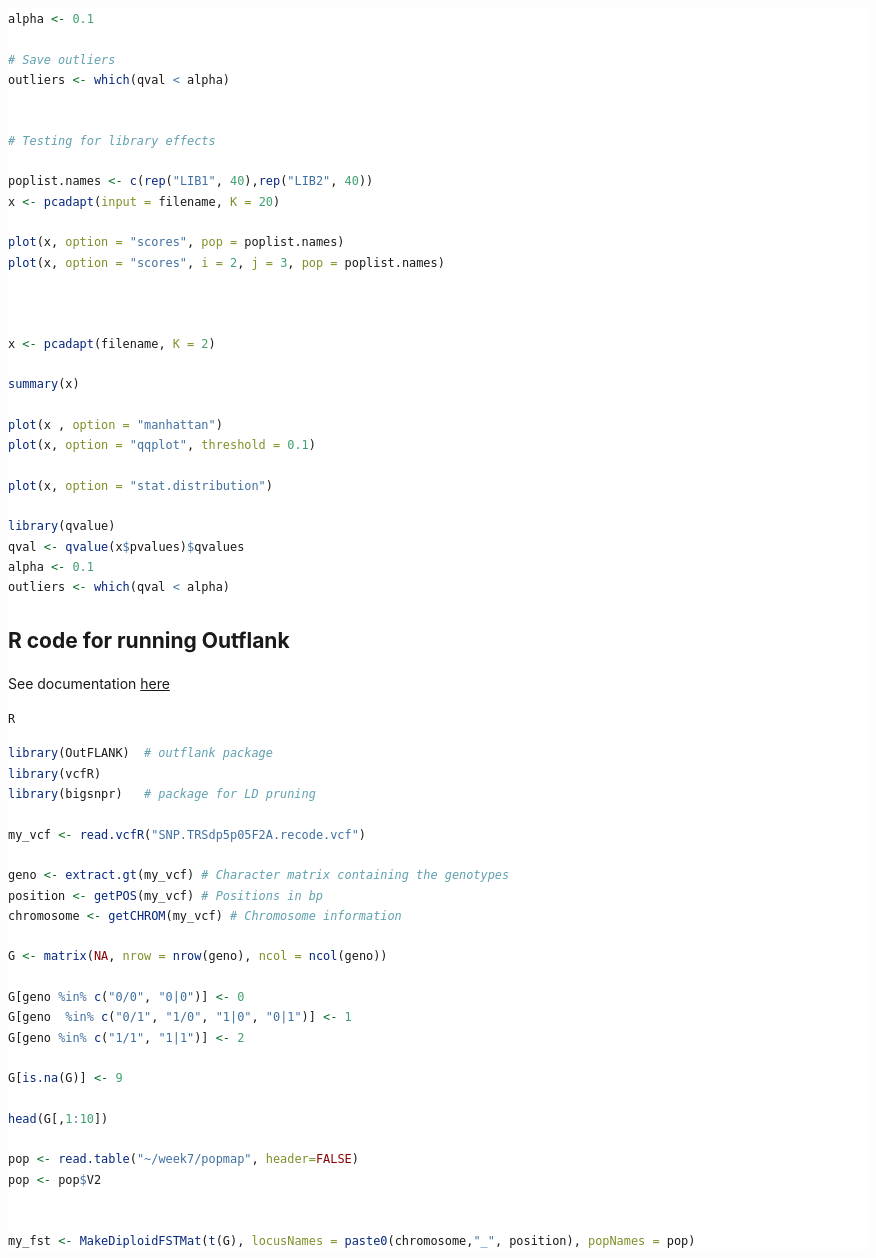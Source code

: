 ```R
alpha <- 0.1

# Save outliers
outliers <- which(qval < alpha)


# Testing for library effects

poplist.names <- c(rep("LIB1", 40),rep("LIB2", 40))
x <- pcadapt(input = filename, K = 20)

plot(x, option = "scores", pop = poplist.names)
plot(x, option = "scores", i = 2, j = 3, pop = poplist.names)



x <- pcadapt(filename, K = 2)

summary(x)

plot(x , option = "manhattan")
plot(x, option = "qqplot", threshold = 0.1)

plot(x, option = "stat.distribution")

library(qvalue)
qval <- qvalue(x$pvalues)$qvalues
alpha <- 0.1
outliers <- which(qval < alpha)
```

## R code for running Outflank
See documentation [here](https://github.com/whitlock/OutFLANK)

```
R
```

```R
library(OutFLANK)  # outflank package
library(vcfR)
library(bigsnpr)   # package for LD pruning

my_vcf <- read.vcfR("SNP.TRSdp5p05F2A.recode.vcf")

geno <- extract.gt(my_vcf) # Character matrix containing the genotypes
position <- getPOS(my_vcf) # Positions in bp
chromosome <- getCHROM(my_vcf) # Chromosome information

G <- matrix(NA, nrow = nrow(geno), ncol = ncol(geno))

G[geno %in% c("0/0", "0|0")] <- 0
G[geno  %in% c("0/1", "1/0", "1|0", "0|1")] <- 1
G[geno %in% c("1/1", "1|1")] <- 2

G[is.na(G)] <- 9

head(G[,1:10])

pop <- read.table("~/week7/popmap", header=FALSE)
pop <- pop$V2


my_fst <- MakeDiploidFSTMat(t(G), locusNames = paste0(chromosome,"_", position), popNames = pop)
```